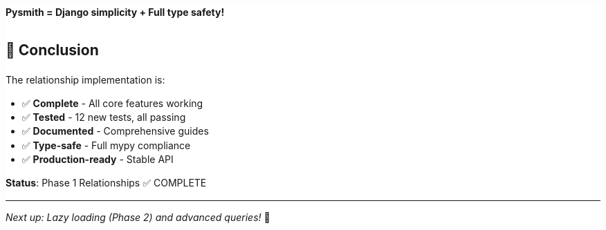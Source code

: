 **Pysmith = Django simplicity + Full type safety!**

## 🏁 Conclusion

The relationship implementation is:

- ✅ **Complete** - All core features working
- ✅ **Tested** - 12 new tests, all passing
- ✅ **Documented** - Comprehensive guides
- ✅ **Type-safe** - Full mypy compliance
- ✅ **Production-ready** - Stable API

**Status**: Phase 1 Relationships ✅ COMPLETE

---

_Next up: Lazy loading (Phase 2) and advanced queries!_ 🚀
